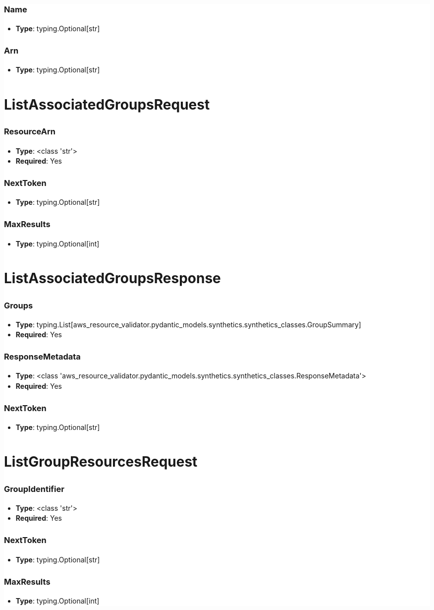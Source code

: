 ### Name
- **Type**: typing.Optional[str]

### Arn
- **Type**: typing.Optional[str]


# ListAssociatedGroupsRequest

### ResourceArn
- **Type**: <class 'str'>
- **Required**: Yes

### NextToken
- **Type**: typing.Optional[str]

### MaxResults
- **Type**: typing.Optional[int]


# ListAssociatedGroupsResponse

### Groups
- **Type**: typing.List[aws_resource_validator.pydantic_models.synthetics.synthetics_classes.GroupSummary]
- **Required**: Yes

### ResponseMetadata
- **Type**: <class 'aws_resource_validator.pydantic_models.synthetics.synthetics_classes.ResponseMetadata'>
- **Required**: Yes

### NextToken
- **Type**: typing.Optional[str]


# ListGroupResourcesRequest

### GroupIdentifier
- **Type**: <class 'str'>
- **Required**: Yes

### NextToken
- **Type**: typing.Optional[str]

### MaxResults
- **Type**: typing.Optional[int]
